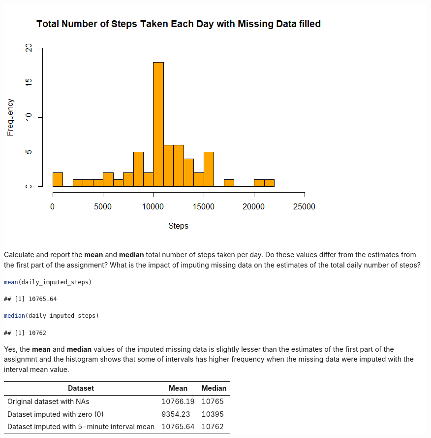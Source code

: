 ![](PA1_template_files/figure-html/unnamed-chunk-11-1.png)

Calculate and report the **mean** and **median** total number of steps taken per day. Do these values differ from the estimates from the first part of the assignment? What is the impact of imputing missing data on the estimates of the total daily number of steps?

```r
mean(daily_imputed_steps)
```

```
## [1] 10765.64
```

```r
median(daily_imputed_steps)
```

```
## [1] 10762
```
Yes, the **mean** and **median** values of the imputed missing data is slightly lesser than the estimates of the first part of the assignmnt and the histogram shows that some of intervals has higher frequency when the missing data were imputed with the interval mean value.

| Dataset | Mean | Median |
| ----------- | ----------- | ----------- |
| Original dataset with NAs | 10766.19 | 10765 |
| Dataset imputed with zero (0) | 9354.23 | 10395 |
| Dataset imputed with 5-minute interval mean | 10765.64 | 10762 |
